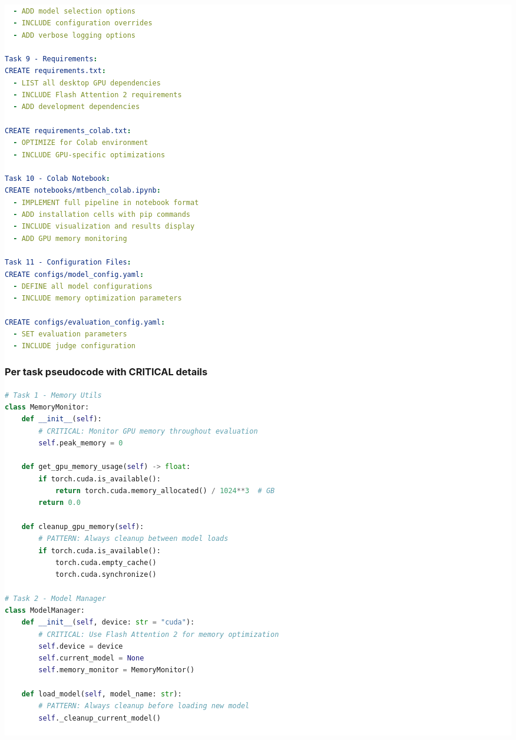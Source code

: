 ```yaml
  - ADD model selection options
  - INCLUDE configuration overrides
  - ADD verbose logging options

Task 9 - Requirements:
CREATE requirements.txt:
  - LIST all desktop GPU dependencies
  - INCLUDE Flash Attention 2 requirements
  - ADD development dependencies

CREATE requirements_colab.txt:
  - OPTIMIZE for Colab environment
  - INCLUDE GPU-specific optimizations

Task 10 - Colab Notebook:
CREATE notebooks/mtbench_colab.ipynb:
  - IMPLEMENT full pipeline in notebook format
  - ADD installation cells with pip commands
  - INCLUDE visualization and results display
  - ADD GPU memory monitoring

Task 11 - Configuration Files:
CREATE configs/model_config.yaml:
  - DEFINE all model configurations
  - INCLUDE memory optimization parameters

CREATE configs/evaluation_config.yaml:
  - SET evaluation parameters
  - INCLUDE judge configuration
```

### Per task pseudocode with CRITICAL details

```python
# Task 1 - Memory Utils
class MemoryMonitor:
    def __init__(self):
        # CRITICAL: Monitor GPU memory throughout evaluation
        self.peak_memory = 0
        
    def get_gpu_memory_usage(self) -> float:
        if torch.cuda.is_available():
            return torch.cuda.memory_allocated() / 1024**3  # GB
        return 0.0
    
    def cleanup_gpu_memory(self):
        # PATTERN: Always cleanup between model loads
        if torch.cuda.is_available():
            torch.cuda.empty_cache()
            torch.cuda.synchronize()

# Task 2 - Model Manager  
class ModelManager:
    def __init__(self, device: str = "cuda"):
        # CRITICAL: Use Flash Attention 2 for memory optimization
        self.device = device
        self.current_model = None
        self.memory_monitor = MemoryMonitor()
        
    def load_model(self, model_name: str):
        # PATTERN: Always cleanup before loading new model
        self._cleanup_current_model()
        
```